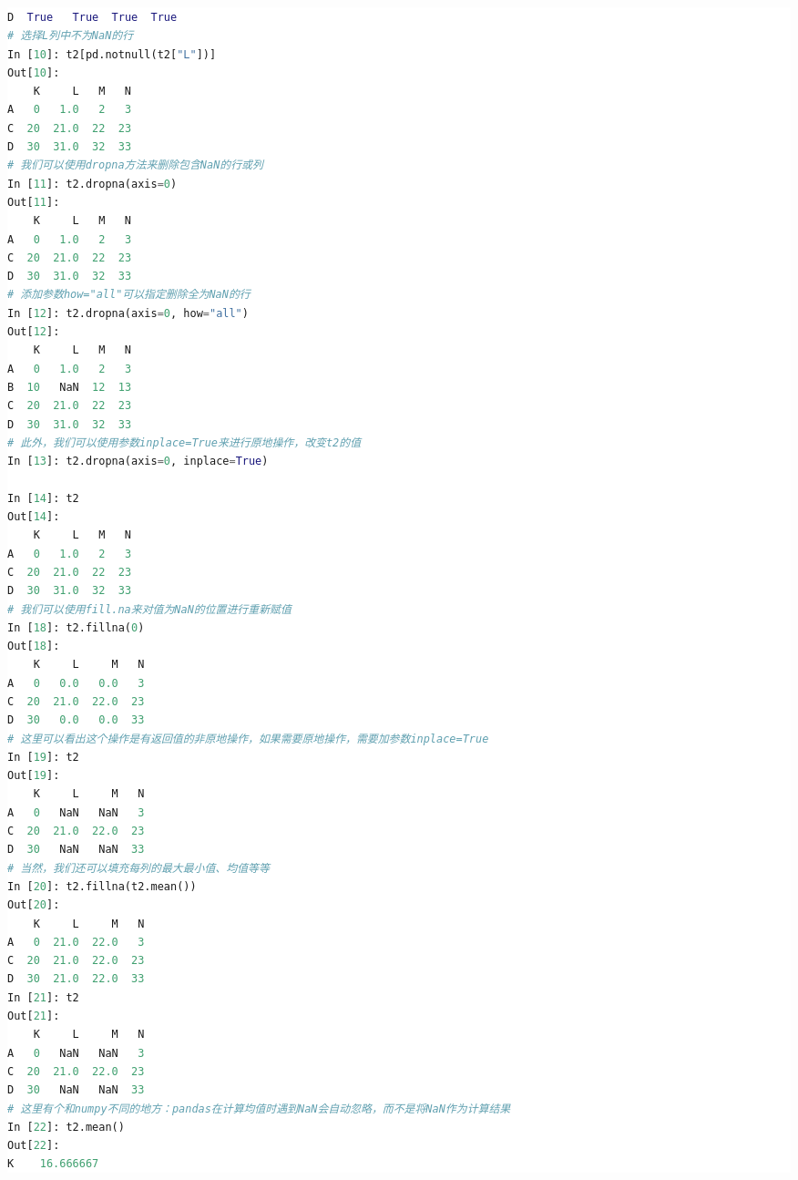 ```python
D  True   True  True  True
# 选择L列中不为NaN的行
In [10]: t2[pd.notnull(t2["L"])]
Out[10]: 
    K     L   M   N
A   0   1.0   2   3
C  20  21.0  22  23
D  30  31.0  32  33
# 我们可以使用dropna方法来删除包含NaN的行或列
In [11]: t2.dropna(axis=0)
Out[11]: 
    K     L   M   N
A   0   1.0   2   3
C  20  21.0  22  23
D  30  31.0  32  33
# 添加参数how="all"可以指定删除全为NaN的行
In [12]: t2.dropna(axis=0, how="all")
Out[12]: 
    K     L   M   N
A   0   1.0   2   3
B  10   NaN  12  13
C  20  21.0  22  23
D  30  31.0  32  33
# 此外，我们可以使用参数inplace=True来进行原地操作，改变t2的值
In [13]: t2.dropna(axis=0, inplace=True)

In [14]: t2
Out[14]: 
    K     L   M   N
A   0   1.0   2   3
C  20  21.0  22  23
D  30  31.0  32  33
# 我们可以使用fill.na来对值为NaN的位置进行重新赋值
In [18]: t2.fillna(0)
Out[18]: 
    K     L     M   N
A   0   0.0   0.0   3
C  20  21.0  22.0  23
D  30   0.0   0.0  33
# 这里可以看出这个操作是有返回值的非原地操作，如果需要原地操作，需要加参数inplace=True
In [19]: t2
Out[19]: 
    K     L     M   N
A   0   NaN   NaN   3
C  20  21.0  22.0  23
D  30   NaN   NaN  33
# 当然，我们还可以填充每列的最大最小值、均值等等
In [20]: t2.fillna(t2.mean())
Out[20]: 
    K     L     M   N
A   0  21.0  22.0   3
C  20  21.0  22.0  23
D  30  21.0  22.0  33
In [21]: t2
Out[21]: 
    K     L     M   N
A   0   NaN   NaN   3
C  20  21.0  22.0  23
D  30   NaN   NaN  33
# 这里有个和numpy不同的地方：pandas在计算均值时遇到NaN会自动忽略，而不是将NaN作为计算结果
In [22]: t2.mean()
Out[22]: 
K    16.666667
```